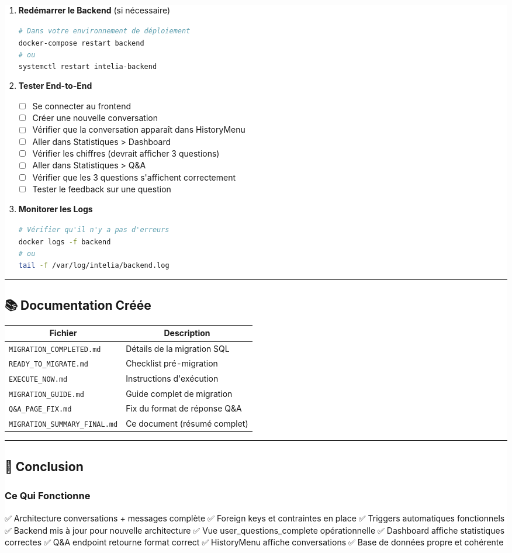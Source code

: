 1. **Redémarrer le Backend** (si nécessaire)
   ```bash
   # Dans votre environnement de déploiement
   docker-compose restart backend
   # ou
   systemctl restart intelia-backend
   ```

2. **Tester End-to-End**
   - [ ] Se connecter au frontend
   - [ ] Créer une nouvelle conversation
   - [ ] Vérifier que la conversation apparaît dans HistoryMenu
   - [ ] Aller dans Statistiques > Dashboard
   - [ ] Vérifier les chiffres (devrait afficher 3 questions)
   - [ ] Aller dans Statistiques > Q&A
   - [ ] Vérifier que les 3 questions s'affichent correctement
   - [ ] Tester le feedback sur une question

3. **Monitorer les Logs**
   ```bash
   # Vérifier qu'il n'y a pas d'erreurs
   docker logs -f backend
   # ou
   tail -f /var/log/intelia/backend.log
   ```

---

## 📚 Documentation Créée

| Fichier | Description |
|---------|-------------|
| `MIGRATION_COMPLETED.md` | Détails de la migration SQL |
| `READY_TO_MIGRATE.md` | Checklist pré-migration |
| `EXECUTE_NOW.md` | Instructions d'exécution |
| `MIGRATION_GUIDE.md` | Guide complet de migration |
| `Q&A_PAGE_FIX.md` | Fix du format de réponse Q&A |
| `MIGRATION_SUMMARY_FINAL.md` | Ce document (résumé complet) |

---

## 🎉 Conclusion

### Ce Qui Fonctionne

✅ Architecture conversations + messages complète
✅ Foreign keys et contraintes en place
✅ Triggers automatiques fonctionnels
✅ Backend mis à jour pour nouvelle architecture
✅ Vue user_questions_complete opérationnelle
✅ Dashboard affiche statistiques correctes
✅ Q&A endpoint retourne format correct
✅ HistoryMenu affiche conversations
✅ Base de données propre et cohérente

